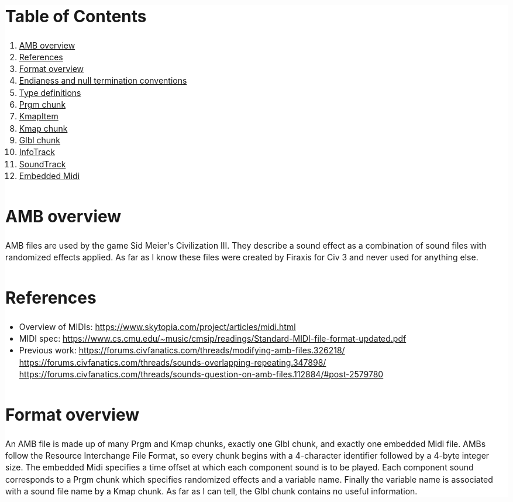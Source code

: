 
# Table of Contents

1.  [AMB overview](#orgaa17ea4)
2.  [References](#orgd9b7c76)
3.  [Format overview](#org52647e8)
4.  [Endianess and null termination conventions](#org36451de)
5.  [Type definitions](#orgb89985e)
6.  [Prgm chunk](#org287b5b0)
7.  [KmapItem](#org5ffe701)
8.  [Kmap chunk](#orgf1dad1b)
9.  [Glbl chunk](#orgc84b229)
10. [InfoTrack](#orgfc23b9a)
11. [SoundTrack](#orgcb308f7)
12. [Embedded Midi](#org750a5d0)


<a id="orgaa17ea4"></a>

# AMB overview

AMB files are used by the game Sid Meier's Civilization III. They describe a sound effect as a combination of sound files with randomized effects
applied. As far as I know these files were created by Firaxis for Civ 3 and never used for anything else.


<a id="orgd9b7c76"></a>

# References

-   Overview of MIDIs:
    <https://www.skytopia.com/project/articles/midi.html>
-   MIDI spec:
    <https://www.cs.cmu.edu/~music/cmsip/readings/Standard-MIDI-file-format-updated.pdf>
-   Previous work:
    <https://forums.civfanatics.com/threads/modifying-amb-files.326218/>
    <https://forums.civfanatics.com/threads/sounds-overlapping-repeating.347898/>
    <https://forums.civfanatics.com/threads/sounds-question-on-amb-files.112884/#post-2579780>


<a id="org52647e8"></a>

# Format overview

An AMB file is made up of many Prgm and Kmap chunks, exactly one Glbl chunk, and exactly one embedded Midi file. AMBs follow the Resource
Interchange File Format, so every chunk begins with a 4-character identifier followed by a 4-byte integer size. The embedded Midi specifies a time
offset at which each component sound is to be played. Each component sound corresponds to a Prgm chunk which specifies randomized effects and a
variable name. Finally the variable name is associated with a sound file name by a Kmap chunk. As far as I can tell, the Glbl chunk contains no
useful information.
